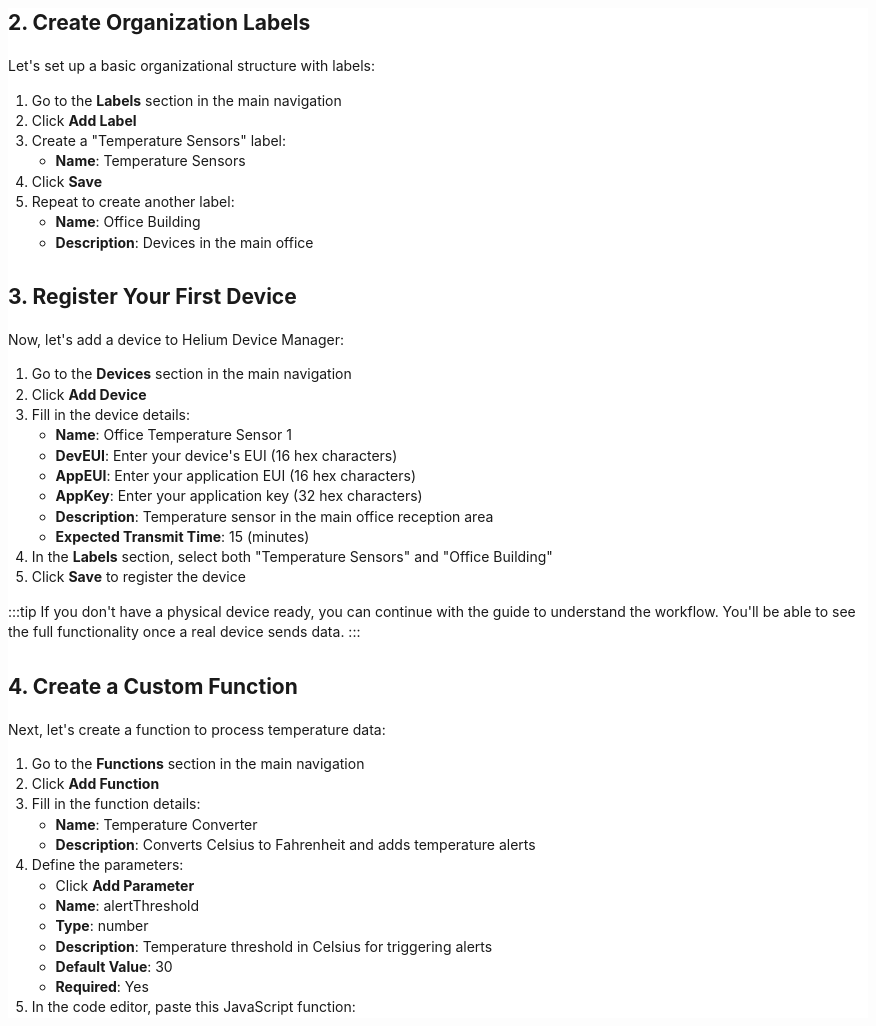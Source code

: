 ## 2. Create Organization Labels

Let's set up a basic organizational structure with labels:

1. Go to the **Labels** section in the main navigation
2. Click **Add Label**
3. Create a "Temperature Sensors" label:
   - **Name**: Temperature Sensors
4. Click **Save**
5. Repeat to create another label:
   - **Name**: Office Building
   - **Description**: Devices in the main office

## 3. Register Your First Device

Now, let's add a device to Helium Device Manager:

1. Go to the **Devices** section in the main navigation
2. Click **Add Device**
3. Fill in the device details:
   - **Name**: Office Temperature Sensor 1
   - **DevEUI**: Enter your device's EUI (16 hex characters)
   - **AppEUI**: Enter your application EUI (16 hex characters)
   - **AppKey**: Enter your application key (32 hex characters)
   - **Description**: Temperature sensor in the main office reception area
   - **Expected Transmit Time**: 15 (minutes)
4. In the **Labels** section, select both "Temperature Sensors" and "Office Building"
5. Click **Save** to register the device

:::tip
If you don't have a physical device ready, you can continue with the guide to understand the workflow. You'll be able to see the full functionality once a real device sends data.
:::

## 4. Create a Custom Function

Next, let's create a function to process temperature data:

1. Go to the **Functions** section in the main navigation
2. Click **Add Function**
3. Fill in the function details:
   - **Name**: Temperature Converter
   - **Description**: Converts Celsius to Fahrenheit and adds temperature alerts
4. Define the parameters:
   - Click **Add Parameter**
   - **Name**: alertThreshold
   - **Type**: number
   - **Description**: Temperature threshold in Celsius for triggering alerts
   - **Default Value**: 30
   - **Required**: Yes
5. In the code editor, paste this JavaScript function:
